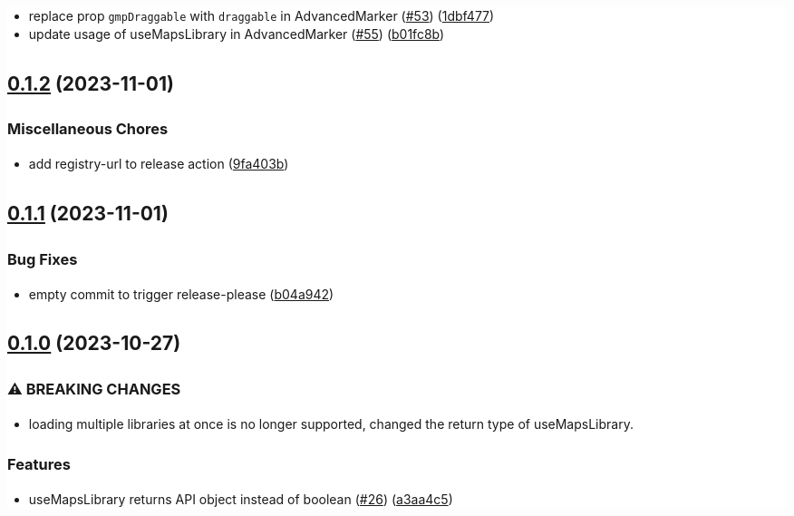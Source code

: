 * replace prop `gmpDraggable` with `draggable` in AdvancedMarker ([#53](https://github.com/visgl/react-google-maps/issues/53)) ([1dbf477](https://github.com/visgl/react-google-maps/commit/1dbf477dfa2e471edf9a9daacd5e5e384a48d8de))
* update usage of useMapsLibrary in AdvancedMarker ([#55](https://github.com/visgl/react-google-maps/issues/55)) ([b01fc8b](https://github.com/visgl/react-google-maps/commit/b01fc8bbafae569fbb21a3175deb5b66762eb083))

## [0.1.2](https://github.com/visgl/react-google-maps/compare/v0.1.1...v0.1.2) (2023-11-01)


### Miscellaneous Chores

* add registry-url to release action ([9fa403b](https://github.com/visgl/react-google-maps/commit/9fa403bd4d6dfc31b84683543868b0bfbe70e2b9))

## [0.1.1](https://github.com/visgl/react-google-maps/compare/v0.1.0...v0.1.1) (2023-11-01)


### Bug Fixes

* empty commit to trigger release-please ([b04a942](https://github.com/visgl/react-google-maps/commit/b04a9421fc290c3ca6eacc02391726beab4bba4b))

## [0.1.0](https://github.com/visgl/react-google-maps/compare/v0.0.5...v0.1.0) (2023-10-27)


### ⚠ BREAKING CHANGES

* loading multiple libraries at once is no longer supported, changed the return type of useMapsLibrary.

### Features

* useMapsLibrary returns API object instead of boolean ([#26](https://github.com/visgl/react-google-maps/issues/26)) ([a3aa4c5](https://github.com/visgl/react-google-maps/commit/a3aa4c5e10228003206c8de3305f857df50d73d1))
